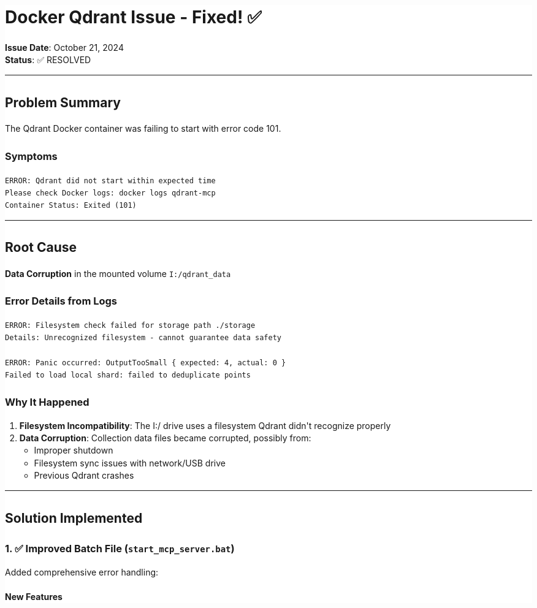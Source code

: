 # Docker Qdrant Issue - Fixed! ✅

**Issue Date**: October 21, 2024  
**Status**: ✅ RESOLVED

---

## Problem Summary

The Qdrant Docker container was failing to start with error code 101.

### Symptoms
```
ERROR: Qdrant did not start within expected time
Please check Docker logs: docker logs qdrant-mcp
Container Status: Exited (101)
```

---

## Root Cause

**Data Corruption** in the mounted volume `I:/qdrant_data`

### Error Details from Logs
```
ERROR: Filesystem check failed for storage path ./storage
Details: Unrecognized filesystem - cannot guarantee data safety

ERROR: Panic occurred: OutputTooSmall { expected: 4, actual: 0 }
Failed to load local shard: failed to deduplicate points
```

### Why It Happened
1. **Filesystem Incompatibility**: The I:/ drive uses a filesystem Qdrant didn't recognize properly
2. **Data Corruption**: Collection data files became corrupted, possibly from:
   - Improper shutdown
   - Filesystem sync issues with network/USB drive
   - Previous Qdrant crashes

---

## Solution Implemented

### 1. ✅ Improved Batch File (`start_mcp_server.bat`)

Added comprehensive error handling:

#### New Features
